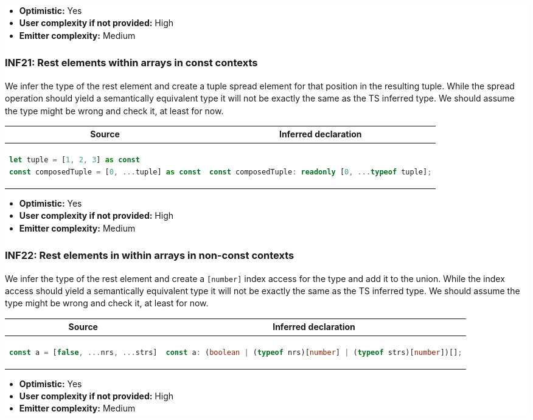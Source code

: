 </td></tbody></table>

- **Optimistic:** Yes
- **User complexity if not provided:** High
- **Emitter complexity:** Medium

### INF21: Rest elements within arrays in const contexts

We infer the type of the rest element and create a tuple spread element for that position in the resulting tuple.
While the spread operation should yield a semantically equivalent type it will not be exactly the same as the TS inferred type.
We should assume the type might be wrong and check it, at least for now.

<table><th>Source</th><th>Inferred declaration</th><tbody><td>

```ts
let tuple = [1, 2, 3] as const
const composedTuple = [0, ...tuple] as const
```

</td><td>

```ts
 
const composedTuple: readonly [0, ...typeof tuple];
```

</td></tbody></table>

- **Optimistic:** Yes
- **User complexity if not provided:** High
- **Emitter complexity:** Medium

### INF22: Rest elements in within arrays in non-const contexts

We infer the type of the rest element and create a `[number]` index access for the type and add it to the union.
While the index access should yield a semantically equivalent type it will not be exactly the same as the TS inferred type.
We should assume the type might be wrong and check it, at least for now.

<table><th>Source</th><th>Inferred declaration</th><tbody><td>

```ts
const a = [false, ...nrs, ...strs]
```

</td><td>

```ts
const a: (boolean | (typeof nrs)[number] | (typeof strs)[number])[];
```

</td></tbody></table>

- **Optimistic:** Yes
- **User complexity if not provided:** High
- **Emitter complexity:** Medium
